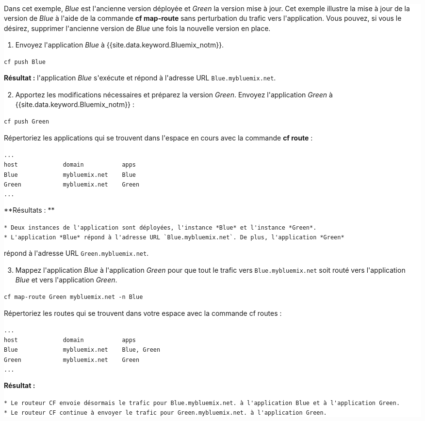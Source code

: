 Dans cet exemple, *Blue* est l'ancienne version déployée et
*Green* la version mise à jour. Cet exemple illustre la mise à jour de la version de *Blue* à l'aide de la commande **cf map-route** sans perturbation du trafic vers l'application. Vous pouvez, si vous le désirez, supprimer l'ancienne version de *Blue* une fois la nouvelle version en place.

1. Envoyez l'application *Blue* à {{site.data.keyword.Bluemix_notm}}.
  
  ```
  cf push Blue
  ```
  
  **Résultat :** l'application *Blue* s'exécute et répond à l'adresse URL `Blue.mybluemix.net`.
  
2. Apportez les modifications nécessaires et préparez la version *Green*. Envoyez l'application *Green* à
{{site.data.keyword.Bluemix_notm}} :
  
  ```
  cf push Green
  ```
  
  Répertoriez les applications qui se trouvent dans l'espace en cours avec la commande **cf route** :
  
  ```
  ...
  host             domain           apps
  Blue             mybluemix.net    Blue
  Green            mybluemix.net    Green
  ...
  ```
  
  **Résultats : **
  
    * Deux instances de l'application sont déployées, l'instance *Blue* et l'instance *Green*.
	* L'application *Blue* répond à l'adresse URL `Blue.mybluemix.net`. De plus, l'application *Green*
répond à l'adresse URL `Green.mybluemix.net`.
	
3. Mappez l'application *Blue* à l'application *Green* pour que tout le trafic vers `Blue.mybluemix.net`
soit routé vers l'application *Blue* et vers l'application *Green*.
  
  ```
  cf map-route Green mybluemix.net -n Blue
  ```
  
  Répertoriez les routes qui se trouvent dans votre espace avec la commande cf routes :
  
  ```
  ...
  host             domain           apps
  Blue             mybluemix.net    Blue, Green
  Green            mybluemix.net    Green
  ...
  ```
  
  **Résultat :**

    * Le routeur CF envoie désormais le trafic pour Blue.mybluemix.net. à l'application Blue et à l'application Green.
	* Le routeur CF continue à envoyer le trafic pour Green.mybluemix.net. à l'application Green.
	